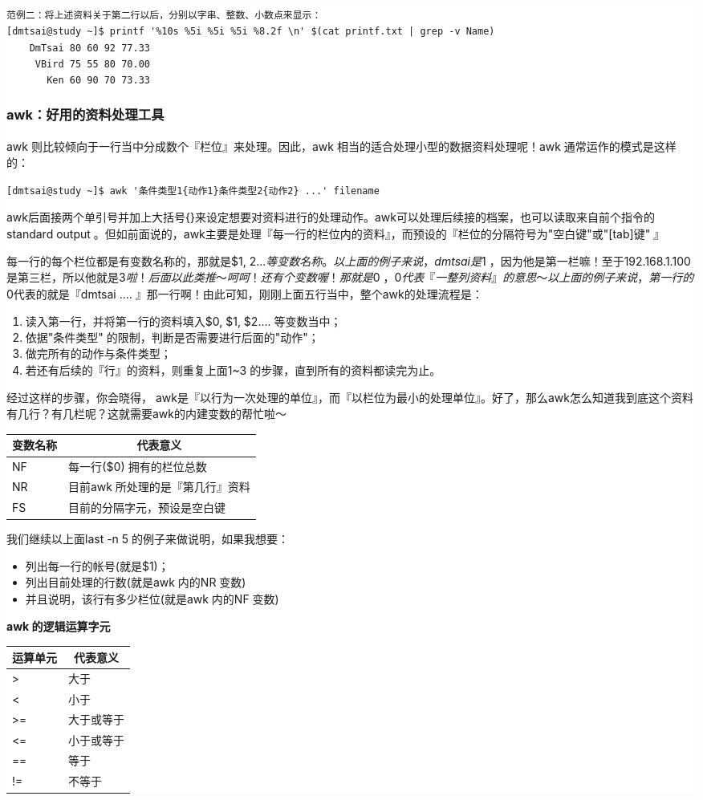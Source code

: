 

```
范例二：将上述资料关于第二行以后，分别以字串、整数、小数点来显示： 
[dmtsai@study ~]$ printf '%10s %5i %5i %5i %8.2f \n' $(cat printf.txt | grep -v Name)
    DmTsai 80 60 92 77.33
     VBird 75 55 80 70.00
       Ken 60 90 70 73.33
```





### awk：好用的资料处理工具

awk 则比较倾向于一行当中分成数个『栏位』来处理。因此，awk 相当的适合处理小型的数据资料处理呢！awk 通常运作的模式是这样的：

```
[dmtsai@study ~]$ awk '条件类型1{动作1}条件类型2{动作2} ...' filename 
```

awk后面接两个单引号并加上大括号{}来设定想要对资料进行的处理动作。awk可以处理后续接的档案，也可以读取来自前个指令的standard output 。但如前面说的，awk主要是处理『每一行的栏位内的资料』，而预设的『栏位的分隔符号为"空白键"或"[tab]键" 』



每一行的每个栏位都是有变数名称的，那就是$1, $2...等变数名称。以上面的例子来说， dmtsai是$1 ，因为他是第一栏嘛！至于192.168.1.100是第三栏，所以他就是$3啦！后面以此类推～呵呵！还有个变数喔！那就是$0 ，$0代表『一整列资料』的意思～以上面的例子来说，第一行的$0代表的就是『dmtsai .... 』那一行啊！由此可知，刚刚上面五行当中，整个awk的处理流程是：

1. 读入第一行，并将第一行的资料填入$0, $1, $2.... 等变数当中；
2. 依据"条件类型" 的限制，判断是否需要进行后面的"动作"；
3. 做完所有的动作与条件类型；
4. 若还有后续的『行』的资料，则重复上面1~3 的步骤，直到所有的资料都读完为止。

经过这样的步骤，你会晓得， awk是『以行为一次处理的单位』，而『以栏位为最小的处理单位』。好了，那么awk怎么知道我到底这个资料有几行？有几栏呢？这就需要awk的内建变数的帮忙啦～

| 变数名称 | 代表意义                         |
| -------- | -------------------------------- |
| NF       | 每一行($0) 拥有的栏位总数        |
| NR       | 目前awk 所处理的是『第几行』资料 |
| FS       | 目前的分隔字元，预设是空白键     |



我们继续以上面last -n 5 的例子来做说明，如果我想要：

- 列出每一行的帐号(就是$1)；
- 列出目前处理的行数(就是awk 内的NR 变数)
- 并且说明，该行有多少栏位(就是awk 内的NF 变数)



**awk 的逻辑运算字元**

| 运算单元 | 代表意义   |
| -------- | ---------- |
| >        | 大于       |
| <        | 小于       |
| >=       | 大于或等于 |
| <=       | 小于或等于 |
| ==       | 等于       |
| !=       | 不等于     |
